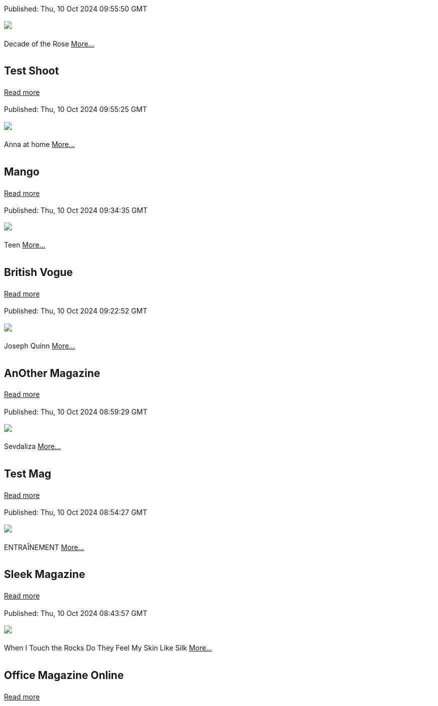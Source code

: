 Published: Thu, 10 Oct 2024 09:55:50 GMT

<p><img src="https://i.mdel.net/i/db/2024/10/2357638/2357638-800w.jpg" /></p>Decade of the Rose <a href="https://models.com/work/magda-butrym-decade-of-the-rose" title="Decade of the Rose">More...</a>

## Test Shoot
[Read more](https://models.com/work/test-shoot-anna-at-home)

Published: Thu, 10 Oct 2024 09:55:25 GMT

<p><img src="https://i.mdel.net/i/db/2024/10/2357505/2357505-800w.jpg" /></p>Anna at home <a href="https://models.com/work/test-shoot-anna-at-home" title="Anna at home">More...</a>

## Mango
[Read more](https://models.com/work/mango-teen)

Published: Thu, 10 Oct 2024 09:34:35 GMT

<p><img src="https://i.mdel.net/i/db/2024/10/2357448/2357448-800w.jpg" /></p>Teen <a href="https://models.com/work/mango-teen" title="Teen">More...</a>

## British Vogue
[Read more](https://models.com/work/british-vogue-joseph-quinn)

Published: Thu, 10 Oct 2024 09:22:52 GMT

<p><img src="https://i.mdel.net/i/db/2024/10/2357427/2357427-800w.jpg" /></p>Joseph Quinn <a href="https://models.com/work/british-vogue-joseph-quinn" title="Joseph Quinn">More...</a>

## AnOther Magazine
[Read more](https://models.com/work/another-magazine-sevdaliza-for-another)

Published: Thu, 10 Oct 2024 08:59:29 GMT

<p><img src="https://i.mdel.net/i/db/2024/10/2357368/2357368-800w.jpg" /></p>Sevdaliza  <a href="https://models.com/work/another-magazine-sevdaliza-for-another" title="Sevdaliza ">More...</a>

## Test Mag
[Read more](https://models.com/work/test-mag-entranement)

Published: Thu, 10 Oct 2024 08:54:27 GMT

<p><img src="https://i.mdel.net/i/db/2024/10/2357430/2357430-800w.jpg" /></p>ENTRAÎNEMENT <a href="https://models.com/work/test-mag-entranement" title="ENTRAÎNEMENT">More...</a>

## Sleek Magazine
[Read more](https://models.com/work/sleek-magazine-when-i-touch-the-rocks-do-they-feel-my-skin-like-silk)

Published: Thu, 10 Oct 2024 08:43:57 GMT

<p><img src="https://i.mdel.net/i/db/2024/10/2357358/2357358-800w.jpg" /></p>When I Touch the Rocks Do They Feel My Skin Like Silk <a href="https://models.com/work/sleek-magazine-when-i-touch-the-rocks-do-they-feel-my-skin-like-silk" title="When I Touch the Rocks Do They Feel My Skin Like Silk">More...</a>

## Office Magazine Online
[Read more](https://models.com/work/office-magazine-online-intimate-portraits-of-new-york-city-youth)
